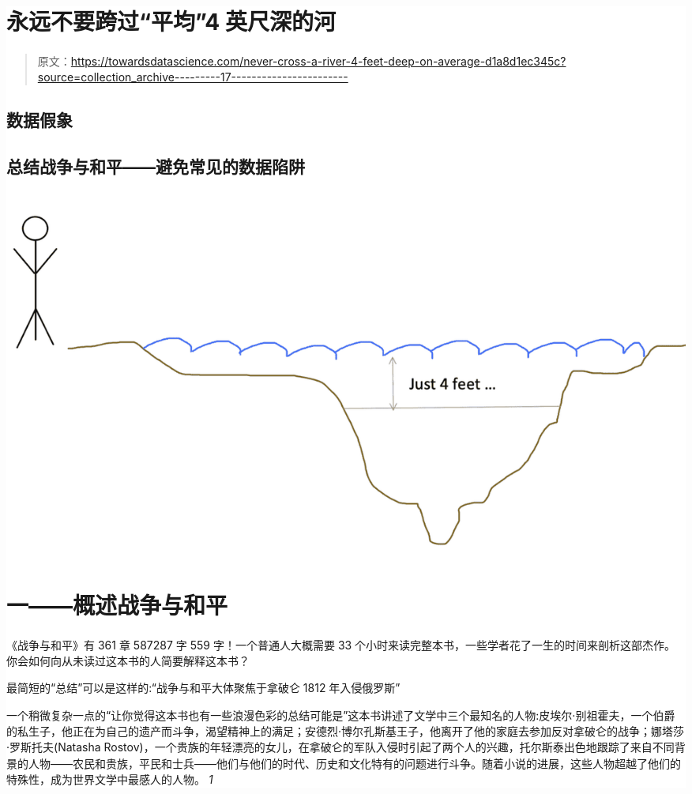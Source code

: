 # 永远不要跨过“平均”4 英尺深的河

> 原文：<https://towardsdatascience.com/never-cross-a-river-4-feet-deep-on-average-d1a8d1ec345c?source=collection_archive---------17----------------------->

## 数据假象

## 总结战争与和平——避免常见的数据陷阱

![](img/576f92c5d0d1bd8f5c426484ff7430b7.png)

# 一——概述战争与和平

《战争与和平》有 361 章 587287 字 559 字！一个普通人大概需要 33 个小时来读完整本书，一些学者花了一生的时间来剖析这部杰作。你会如何向从未读过这本书的人简要解释这本书？

最简短的“总结”可以是这样的:“战争与和平大体聚焦于拿破仑 1812 年入侵俄罗斯”

一个稍微复杂一点的“让你觉得这本书也有一些浪漫色彩的总结可能是”这本书讲述了文学中三个最知名的人物:皮埃尔·别祖霍夫，一个伯爵的私生子，他正在为自己的遗产而斗争，渴望精神上的满足；安德烈·博尔孔斯基王子，他离开了他的家庭去参加反对拿破仑的战争；娜塔莎·罗斯托夫(Natasha Rostov)，一个贵族的年轻漂亮的女儿，在拿破仑的军队入侵时引起了两个人的兴趣，托尔斯泰出色地跟踪了来自不同背景的人物——农民和贵族，平民和士兵——他们与他们的时代、历史和文化特有的问题进行斗争。随着小说的进展，这些人物超越了他们的特殊性，成为世界文学中最感人的人物。 *1*
